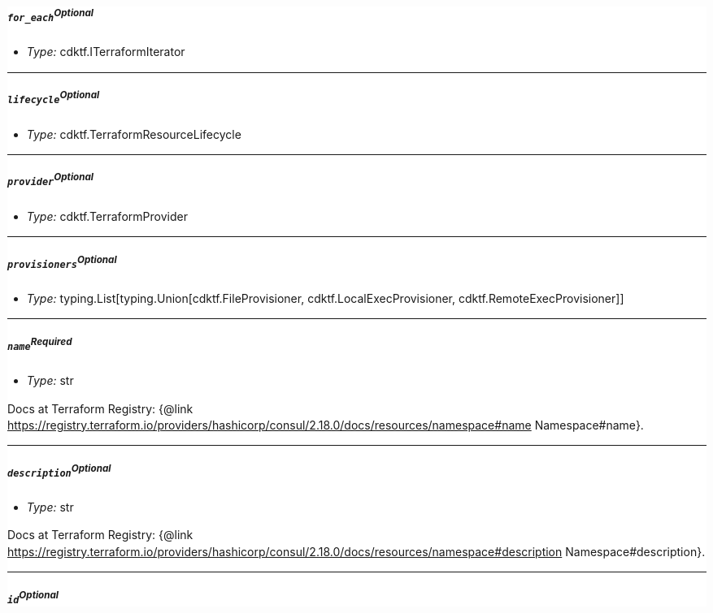 
##### `for_each`<sup>Optional</sup> <a name="for_each" id="@cdktf/provider-consul.namespace.Namespace.Initializer.parameter.forEach"></a>

- *Type:* cdktf.ITerraformIterator

---

##### `lifecycle`<sup>Optional</sup> <a name="lifecycle" id="@cdktf/provider-consul.namespace.Namespace.Initializer.parameter.lifecycle"></a>

- *Type:* cdktf.TerraformResourceLifecycle

---

##### `provider`<sup>Optional</sup> <a name="provider" id="@cdktf/provider-consul.namespace.Namespace.Initializer.parameter.provider"></a>

- *Type:* cdktf.TerraformProvider

---

##### `provisioners`<sup>Optional</sup> <a name="provisioners" id="@cdktf/provider-consul.namespace.Namespace.Initializer.parameter.provisioners"></a>

- *Type:* typing.List[typing.Union[cdktf.FileProvisioner, cdktf.LocalExecProvisioner, cdktf.RemoteExecProvisioner]]

---

##### `name`<sup>Required</sup> <a name="name" id="@cdktf/provider-consul.namespace.Namespace.Initializer.parameter.name"></a>

- *Type:* str

Docs at Terraform Registry: {@link https://registry.terraform.io/providers/hashicorp/consul/2.18.0/docs/resources/namespace#name Namespace#name}.

---

##### `description`<sup>Optional</sup> <a name="description" id="@cdktf/provider-consul.namespace.Namespace.Initializer.parameter.description"></a>

- *Type:* str

Docs at Terraform Registry: {@link https://registry.terraform.io/providers/hashicorp/consul/2.18.0/docs/resources/namespace#description Namespace#description}.

---

##### `id`<sup>Optional</sup> <a name="id" id="@cdktf/provider-consul.namespace.Namespace.Initializer.parameter.id"></a>
